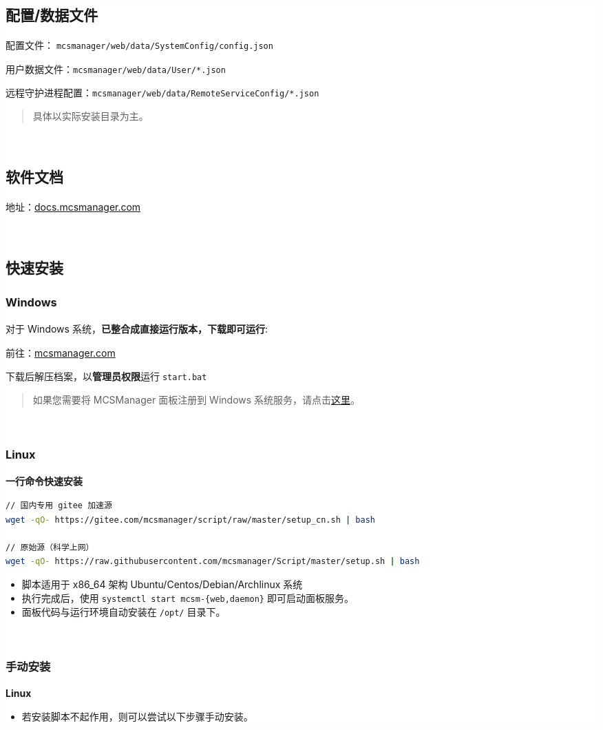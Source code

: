 ## 配置/数据文件

配置文件： `mcsmanager/web/data/SystemConfig/config.json`

用户数据文件：`mcsmanager/web/data/User/*.json`

远程守护进程配置：`mcsmanager/web/data/RemoteServiceConfig/*.json`

> 具体以实际安装目录为主。

<br />

## 软件文档

地址：[docs.mcsmanager.com](https://docs.mcsmanager.com/)

<br />

## 快速安装

### Windows

对于 Windows 系统，**已整合成直接运行版本，下载即可运行**:

前往：[mcsmanager.com](https://mcsmanager.com/)

下载后解压档案，以**管理员权限**运行 `start.bat`

> 如果您需要将 MCSManager 面板注册到 Windows 系统服务，请点击[这里](https://github.com/bddjr/mcsmanager-services-for-windows)。

<br />

### Linux

**一行命令快速安装**

```bash
// 国内专用 gitee 加速源
wget -qO- https://gitee.com/mcsmanager/script/raw/master/setup_cn.sh | bash

// 原始源（科学上网）
wget -qO- https://raw.githubusercontent.com/mcsmanager/Script/master/setup.sh | bash
```

- 脚本适用于 x86_64 架构 Ubuntu/Centos/Debian/Archlinux 系统
- 执行完成后，使用 `systemctl start mcsm-{web,daemon}` 即可启动面板服务。
- 面板代码与运行环境自动安装在 `/opt/` 目录下。

<br />

### 手动安装

**Linux**
- 若安装脚本不起作用，则可以尝试以下步骤手动安装。
